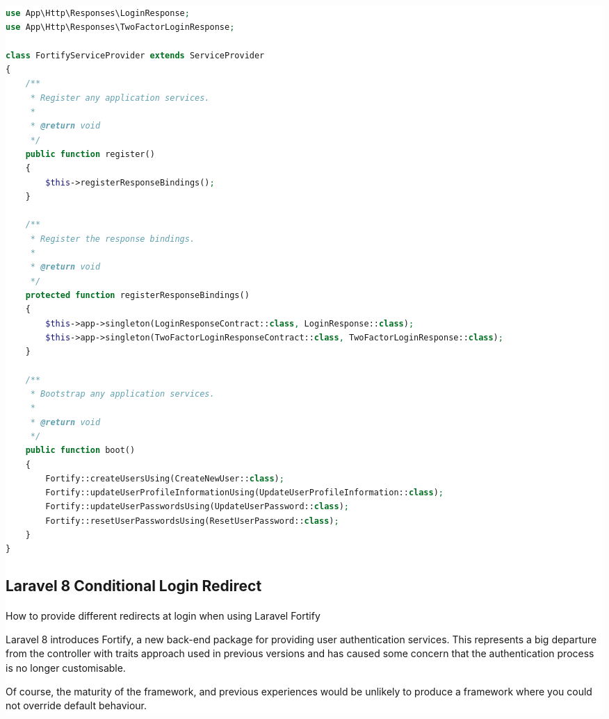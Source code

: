 ```php
use App\Http\Responses\LoginResponse;
use App\Http\Responses\TwoFactorLoginResponse;

class FortifyServiceProvider extends ServiceProvider
{
    /**
     * Register any application services.
     *
     * @return void
     */
    public function register()
    {
        $this->registerResponseBindings();
    }

    /**
     * Register the response bindings.
     *
     * @return void
     */
    protected function registerResponseBindings()
    {
        $this->app->singleton(LoginResponseContract::class, LoginResponse::class);
        $this->app->singleton(TwoFactorLoginResponseContract::class, TwoFactorLoginResponse::class);
    }

    /**
     * Bootstrap any application services.
     *
     * @return void
     */
    public function boot()
    {        
        Fortify::createUsersUsing(CreateNewUser::class);
        Fortify::updateUserProfileInformationUsing(UpdateUserProfileInformation::class);
        Fortify::updateUserPasswordsUsing(UpdateUserPassword::class);
        Fortify::resetUserPasswordsUsing(ResetUserPassword::class);
    }
}
```

## Laravel 8 Conditional Login Redirect

How to provide different redirects at login when using Laravel Fortify

Laravel 8 introduces Fortify, a new back-end package for providing user authentication services. This represents a big departure from the controller with traits approach used in previous versions and has caused some concern that the authentication process is no longer customisable.

Of course, the maturity of the framework, and previous experiences would be unlikely to produce a framework where you could not override default behaviour.
